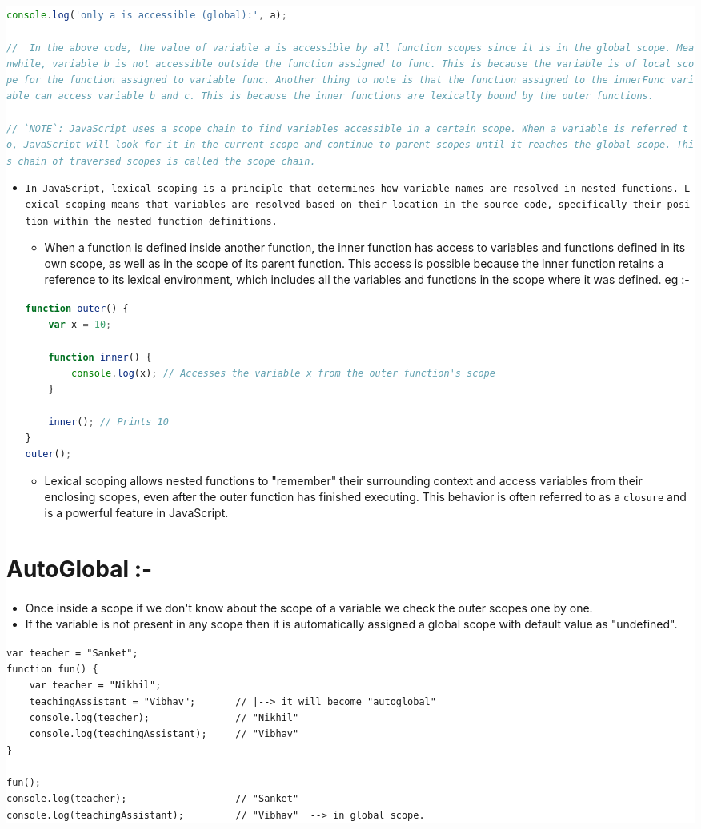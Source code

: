 ```js
console.log('only a is accessible (global):', a);

//  In the above code, the value of variable a is accessible by all function scopes since it is in the global scope. Meanwhile, variable b is not accessible outside the function assigned to func. This is because the variable is of local scope for the function assigned to variable func. Another thing to note is that the function assigned to the innerFunc variable can access variable b and c. This is because the inner functions are lexically bound by the outer functions.

// `NOTE`: JavaScript uses a scope chain to find variables accessible in a certain scope. When a variable is referred to, JavaScript will look for it in the current scope and continue to parent scopes until it reaches the global scope. This chain of traversed scopes is called the scope chain.
```

-   `In JavaScript, lexical scoping is a principle that determines how variable names are resolved in nested functions. Lexical scoping means that variables are resolved based on their location in the source code, specifically their position within the nested function definitions.`

    -   When a function is defined inside another function, the inner function has access to variables and functions defined in its own scope, as well as in the scope of its parent function. This access is possible because the inner function retains a reference to its lexical environment, which includes all the variables and functions in the scope where it was defined.
        eg :-

    ```js
    function outer() {
        var x = 10;

        function inner() {
            console.log(x); // Accesses the variable x from the outer function's scope
        }

        inner(); // Prints 10
    }
    outer();
    ```

    -   Lexical scoping allows nested functions to "remember" their surrounding context and access variables from their enclosing scopes, even after the outer function has finished executing. This behavior is often referred to as a `closure` and is a powerful feature in JavaScript.

# AutoGlobal :-

-   Once inside a scope if we don't know about the scope of a variable we check the outer scopes one by one.
-   If the variable is not present in any scope then it is automatically assigned a global scope with default value as "undefined".

```JS
var teacher = "Sanket";
function fun() {
    var teacher = "Nikhil";
    teachingAssistant = "Vibhav";       // |--> it will become "autoglobal"
    console.log(teacher);               // "Nikhil"
    console.log(teachingAssistant);     // "Vibhav"
}

fun();
console.log(teacher);                   // "Sanket"
console.log(teachingAssistant);         // "Vibhav"  --> in global scope.
```
